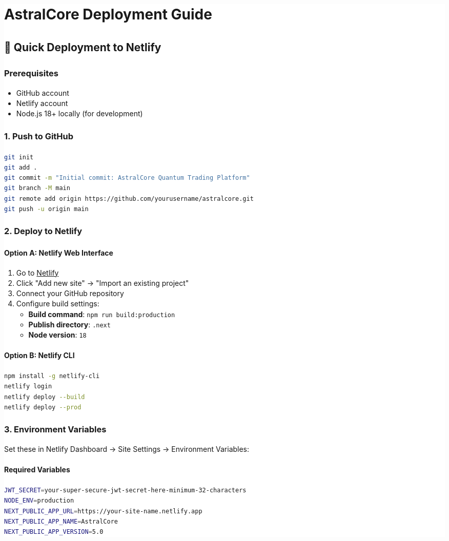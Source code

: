 # AstralCore Deployment Guide

## 🚀 Quick Deployment to Netlify

### Prerequisites
- GitHub account
- Netlify account
- Node.js 18+ locally (for development)

### 1. Push to GitHub
```bash
git init
git add .
git commit -m "Initial commit: AstralCore Quantum Trading Platform"
git branch -M main
git remote add origin https://github.com/yourusername/astralcore.git
git push -u origin main
```

### 2. Deploy to Netlify

#### Option A: Netlify Web Interface
1. Go to [Netlify](https://netlify.com)
2. Click "Add new site" → "Import an existing project"
3. Connect your GitHub repository
4. Configure build settings:
   - **Build command**: `npm run build:production`
   - **Publish directory**: `.next`
   - **Node version**: `18`

#### Option B: Netlify CLI
```bash
npm install -g netlify-cli
netlify login
netlify deploy --build
netlify deploy --prod
```

### 3. Environment Variables

Set these in Netlify Dashboard → Site Settings → Environment Variables:

#### Required Variables
```bash
JWT_SECRET=your-super-secure-jwt-secret-here-minimum-32-characters
NODE_ENV=production
NEXT_PUBLIC_APP_URL=https://your-site-name.netlify.app
NEXT_PUBLIC_APP_NAME=AstralCore
NEXT_PUBLIC_APP_VERSION=5.0
```
